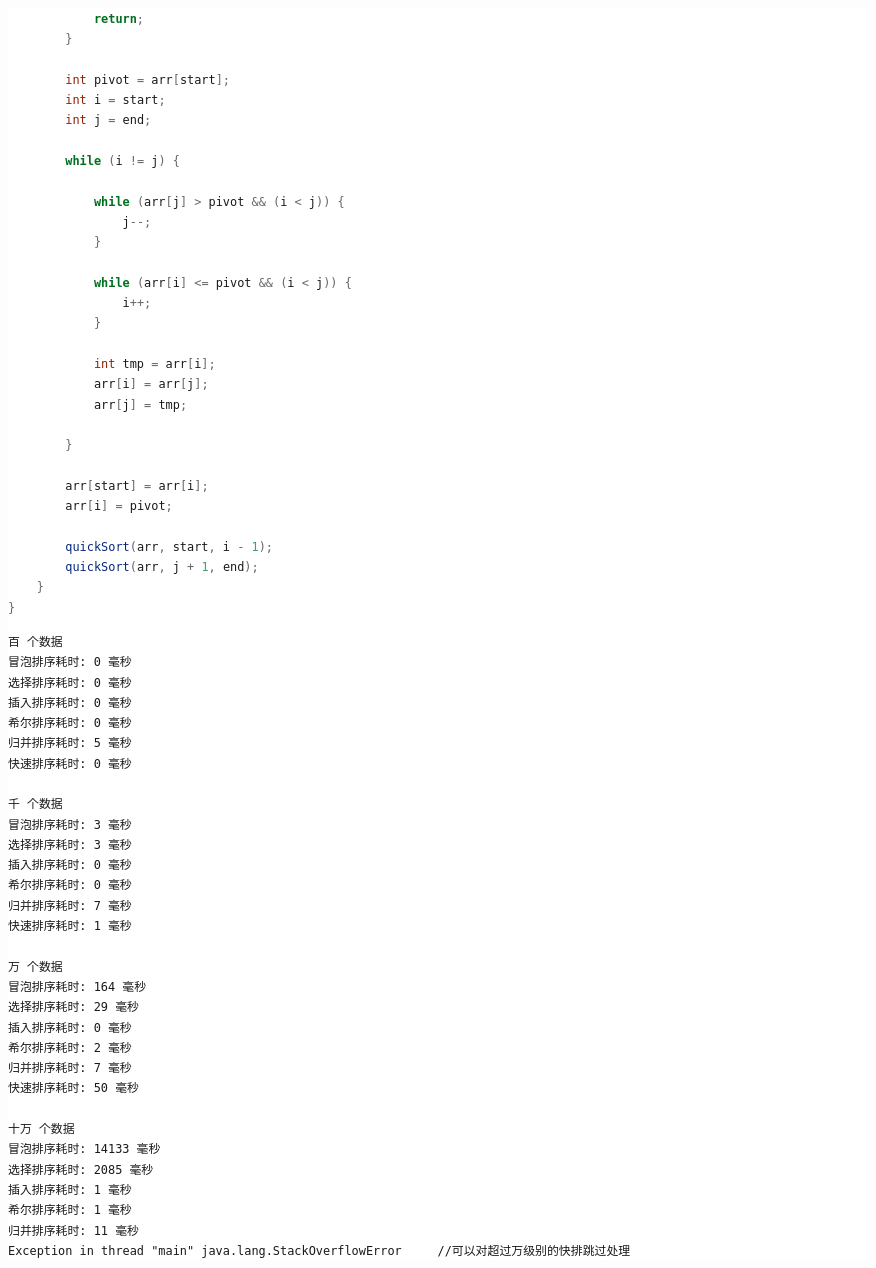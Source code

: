 ```java
            return;
        }

        int pivot = arr[start];
        int i = start;
        int j = end;

        while (i != j) {

            while (arr[j] > pivot && (i < j)) {
                j--;
            }

            while (arr[i] <= pivot && (i < j)) {
                i++;
            }

            int tmp = arr[i];
            arr[i] = arr[j];
            arr[j] = tmp;

        }

        arr[start] = arr[i];
        arr[i] = pivot;

        quickSort(arr, start, i - 1);
        quickSort(arr, j + 1, end);
    }
}
```

```markdown
百 个数据
冒泡排序耗时: 0 毫秒
选择排序耗时: 0 毫秒
插入排序耗时: 0 毫秒
希尔排序耗时: 0 毫秒
归并排序耗时: 5 毫秒
快速排序耗时: 0 毫秒

千 个数据
冒泡排序耗时: 3 毫秒
选择排序耗时: 3 毫秒
插入排序耗时: 0 毫秒
希尔排序耗时: 0 毫秒
归并排序耗时: 7 毫秒
快速排序耗时: 1 毫秒

万 个数据
冒泡排序耗时: 164 毫秒
选择排序耗时: 29 毫秒
插入排序耗时: 0 毫秒
希尔排序耗时: 2 毫秒
归并排序耗时: 7 毫秒
快速排序耗时: 50 毫秒

十万 个数据
冒泡排序耗时: 14133 毫秒
选择排序耗时: 2085 毫秒
插入排序耗时: 1 毫秒
希尔排序耗时: 1 毫秒
归并排序耗时: 11 毫秒
Exception in thread "main" java.lang.StackOverflowError		//可以对超过万级别的快排跳过处理
```